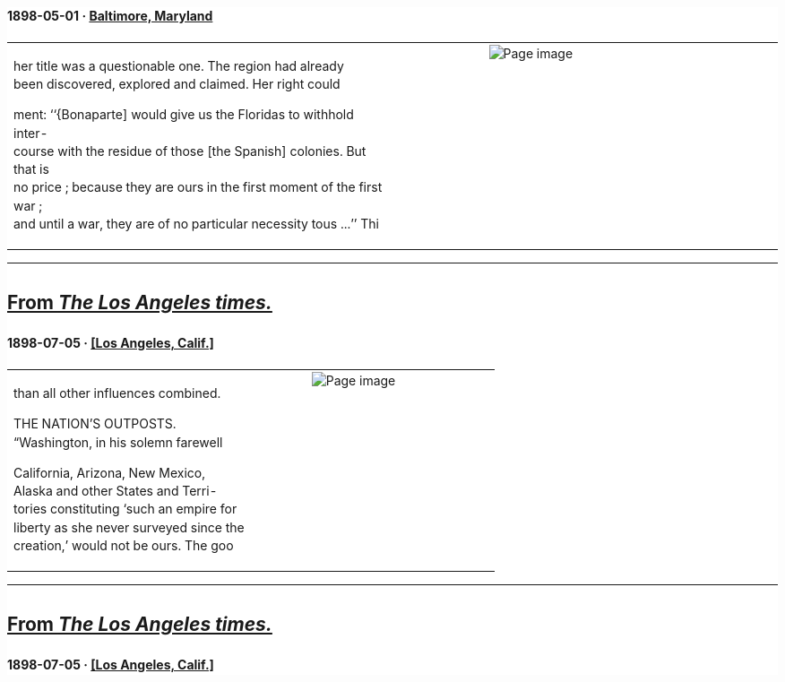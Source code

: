#### 1898-05-01 &middot; [Baltimore, Maryland](http://dbpedia.org/resource/Baltimore)

<table style="width: 100%;"><tr><td style="width: 50%">

  
her title was a questionable one. The region had already  
been discovered, explored and claimed. Her right could  
  
  
  
ment: ‘‘{Bonaparte] would give us the Floridas to withhold inter-  
course with the residue of those [the Spanish] colonies. But that is  
no price ; because they are ours in the first moment of the first war ;  
and until a war, they are of no particular necessity tous ...’’ Thi
</td><td style="width: 50%; max-height: 75%; margin: auto; display: block;">
<img alt="Page image" src="https://iiif.archive.org/image/iiif/2/sim_johns-hopkins-university-historical-political-science_1898-05_16_5%2Fsim_johns-hopkins-university-historical-political-science_1898-05_16_5_jp2.zip%2Fsim_johns-hopkins-university-historical-political-science_1898-05_16_5_jp2%2Fsim_johns-hopkins-university-historical-political-science_1898-05_16_5_0044.jp2/pct:16.022099447513813,61.06707317073171,58.93186003683241,11.158536585365853/600,/0/default.jpg"/>
</td>
</tr></table>

---

## [From _The Los Angeles times._](https://archive.org/details/sim_los-angeles-times_the-los-angeles-times_1898-07-05/page/n54/mode/1up?view=theater)

#### 1898-07-05 &middot; [[Los Angeles, Calif.]](http://dbpedia.org/resource/Los_Angeles)

<table style="width: 100%;"><tr><td style="width: 50%">

  
than all other influences combined.  
  
THE NATION’S OUTPOSTS.  
“Washington, in his solemn farewell  
  
California, Arizona, New Mexico,  
Alaska and other States and Terri-  
tories constituting ‘such an empire for  
liberty as she never surveyed since the  
creation,’ would not be ours. The goo
</td><td style="width: 50%; max-height: 75%; margin: auto; display: block;">
<img alt="Page image" src="https://iiif.archive.org/image/iiif/2/sim_los-angeles-times_the-los-angeles-times_1898-07-05%2Fsim_los-angeles-times_the-los-angeles-times_1898-07-05_jp2.zip%2Fsim_los-angeles-times_the-los-angeles-times_1898-07-05_jp2%2Fsim_los-angeles-times_the-los-angeles-times_1898-07-05_0054.jp2/pct:15.9727385377943,8.602243313201035,36.36926889714994,25.33218291630716/,600/0/default.jpg"/>
</td>
</tr></table>

---

## [From _The Los Angeles times._](https://archive.org/details/sim_los-angeles-times_the-los-angeles-times_1898-07-05/page/n54/mode/1up?view=theater)

#### 1898-07-05 &middot; [[Los Angeles, Calif.]](http://dbpedia.org/resource/Los_Angeles)
